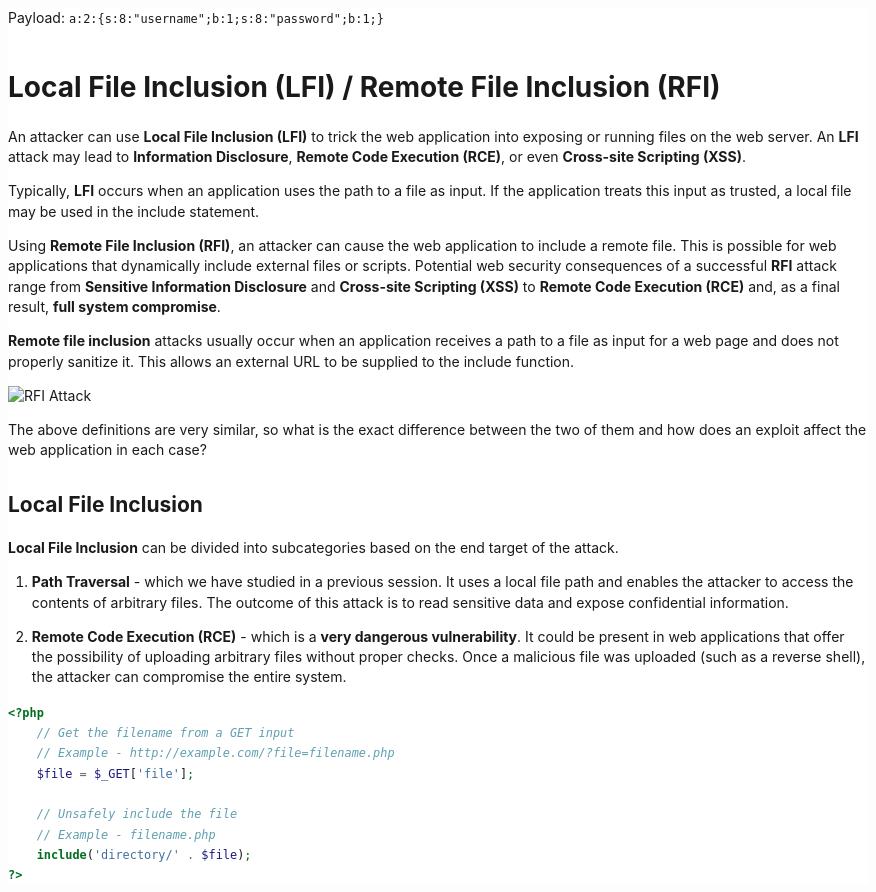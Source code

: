 Payload: `a:2:{s:8:"username";b:1;s:8:"password";b:1;}`

# Local File Inclusion (LFI) / Remote File Inclusion (RFI)

An attacker can use **Local File Inclusion (LFI)** to trick the web application into exposing or running files on the web server.
An **LFI** attack may lead to **Information Disclosure**, **Remote Code Execution (RCE)**, or even **Cross-site Scripting (XSS)**.

Typically, **LFI** occurs when an application uses the path to a file as input.
If the application treats this input as trusted, a local file may be used in the include statement.

Using **Remote File Inclusion (RFI)**, an attacker can cause the web application to include a remote file.
This is possible for web applications that dynamically include external files or scripts.
Potential web security consequences of a successful **RFI** attack range from **Sensitive Information Disclosure** and **Cross-site Scripting (XSS)** to **Remote Code Execution (RCE)** and, as a final result, **full system compromise**.

**Remote file inclusion** attacks usually occur when an application receives a path to a file as input for a web page and does not properly sanitize it.
This allows an external URL to be supplied to the include function.

![RFI Attack](./media/what-is-rfi-attack.png)

The above definitions are very similar, so what is the exact difference between the two of them and how does an exploit affect the web application in each case?

## Local File Inclusion

**Local File Inclusion** can be divided into subcategories based on the end target of the attack.

1. **Path Traversal** - which we have studied in a previous session.
It uses a local file path and enables the attacker to access the contents of arbitrary files.
The outcome of this attack is to read sensitive data and expose confidential information.

2. **Remote Code Execution (RCE)** - which is a **very dangerous vulnerability**.
It could be present in web applications that offer the possibility of uploading arbitrary files without proper checks.
Once a malicious file was uploaded (such as a reverse shell), the attacker can compromise the entire system.

```php
<?php
    // Get the filename from a GET input
    // Example - http://example.com/?file=filename.php
    $file = $_GET['file'];

    // Unsafely include the file
    // Example - filename.php
    include('directory/' . $file);
?>
```
